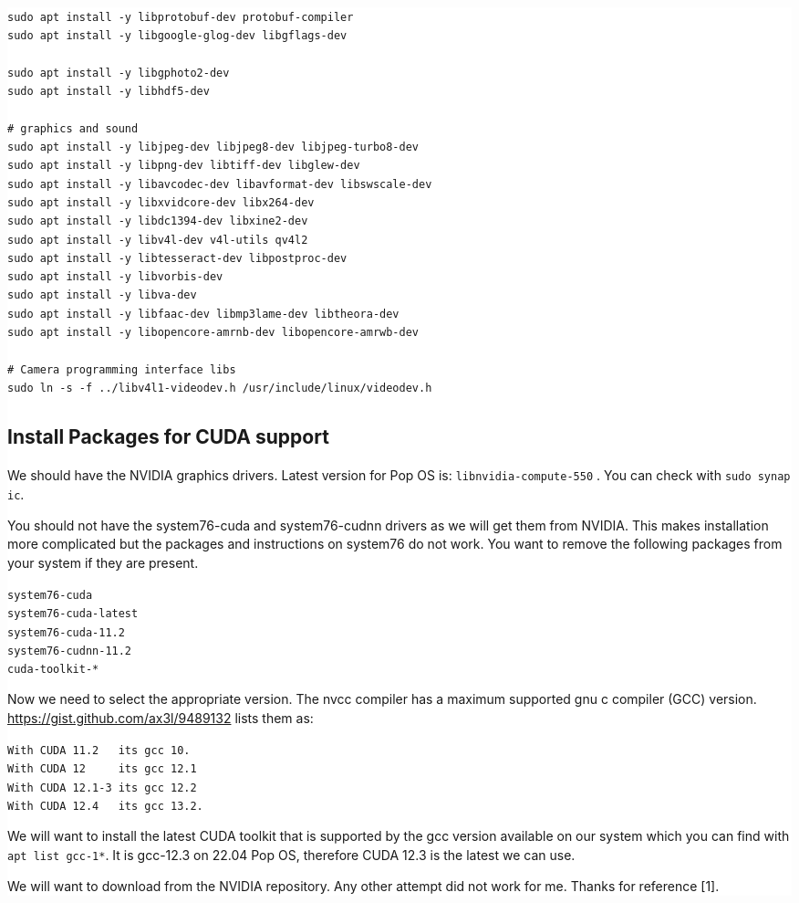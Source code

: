 ```
sudo apt install -y libprotobuf-dev protobuf-compiler
sudo apt install -y libgoogle-glog-dev libgflags-dev

sudo apt install -y libgphoto2-dev
sudo apt install -y libhdf5-dev 

# graphics and sound
sudo apt install -y libjpeg-dev libjpeg8-dev libjpeg-turbo8-dev
sudo apt install -y libpng-dev libtiff-dev libglew-dev
sudo apt install -y libavcodec-dev libavformat-dev libswscale-dev
sudo apt install -y libxvidcore-dev libx264-dev
sudo apt install -y libdc1394-dev libxine2-dev
sudo apt install -y libv4l-dev v4l-utils qv4l2
sudo apt install -y libtesseract-dev libpostproc-dev
sudo apt install -y libvorbis-dev
sudo apt install -y libva-dev
sudo apt install -y libfaac-dev libmp3lame-dev libtheora-dev
sudo apt install -y libopencore-amrnb-dev libopencore-amrwb-dev

# Camera programming interface libs
sudo ln -s -f ../libv4l1-videodev.h /usr/include/linux/videodev.h
```

## Install Packages for CUDA support

We should have the NVIDIA graphics drivers. Latest version for Pop OS is: `libnvidia-compute-550` . You can check with `sudo synapic`.

You should not have the system76-cuda and system76-cudnn drivers as we will get them from NVIDIA. This makes installation more complicated but the packages and instructions on system76 do not work. You want to remove the following packages from your system if they are present.

```
system76-cuda
system76-cuda-latest
system76-cuda-11.2
system76-cudnn-11.2
cuda-toolkit-*
```
Now we need to select the appropriate version. The nvcc compiler has a maximum supported gnu c compiler (GCC) version.  https://gist.github.com/ax3l/9489132 lists them as:
```
With CUDA 11.2   its gcc 10. 
With CUDA 12     its gcc 12.1
With CUDA 12.1-3 its gcc 12.2
With CUDA 12.4   its gcc 13.2. 
```

We will want to install the latest CUDA toolkit that is supported by the gcc version available on our system which you can find with `apt list gcc-1*`. It is gcc-12.3 on 22.04 Pop OS, therefore CUDA 12.3 is the latest we can use.

We will want to download from the NVIDIA repository. Any other attempt did not work for me. Thanks for reference [1].
